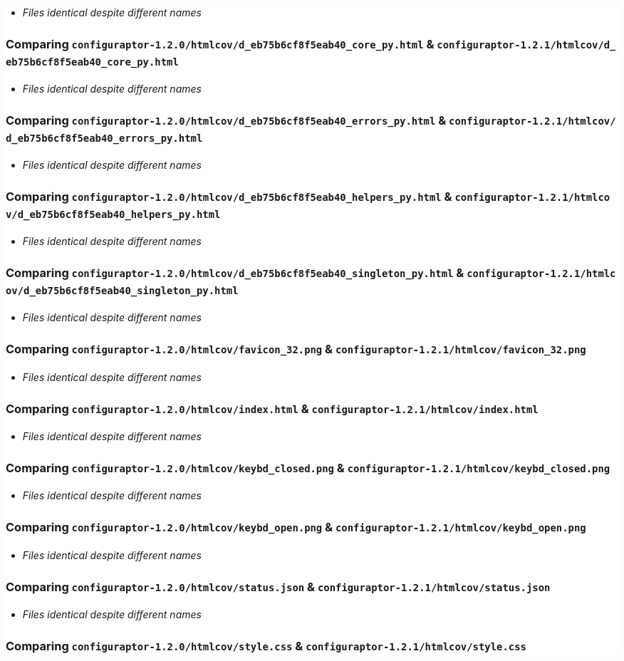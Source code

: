  * *Files identical despite different names*

### Comparing `configuraptor-1.2.0/htmlcov/d_eb75b6cf8f5eab40_core_py.html` & `configuraptor-1.2.1/htmlcov/d_eb75b6cf8f5eab40_core_py.html`

 * *Files identical despite different names*

### Comparing `configuraptor-1.2.0/htmlcov/d_eb75b6cf8f5eab40_errors_py.html` & `configuraptor-1.2.1/htmlcov/d_eb75b6cf8f5eab40_errors_py.html`

 * *Files identical despite different names*

### Comparing `configuraptor-1.2.0/htmlcov/d_eb75b6cf8f5eab40_helpers_py.html` & `configuraptor-1.2.1/htmlcov/d_eb75b6cf8f5eab40_helpers_py.html`

 * *Files identical despite different names*

### Comparing `configuraptor-1.2.0/htmlcov/d_eb75b6cf8f5eab40_singleton_py.html` & `configuraptor-1.2.1/htmlcov/d_eb75b6cf8f5eab40_singleton_py.html`

 * *Files identical despite different names*

### Comparing `configuraptor-1.2.0/htmlcov/favicon_32.png` & `configuraptor-1.2.1/htmlcov/favicon_32.png`

 * *Files identical despite different names*

### Comparing `configuraptor-1.2.0/htmlcov/index.html` & `configuraptor-1.2.1/htmlcov/index.html`

 * *Files identical despite different names*

### Comparing `configuraptor-1.2.0/htmlcov/keybd_closed.png` & `configuraptor-1.2.1/htmlcov/keybd_closed.png`

 * *Files identical despite different names*

### Comparing `configuraptor-1.2.0/htmlcov/keybd_open.png` & `configuraptor-1.2.1/htmlcov/keybd_open.png`

 * *Files identical despite different names*

### Comparing `configuraptor-1.2.0/htmlcov/status.json` & `configuraptor-1.2.1/htmlcov/status.json`

 * *Files identical despite different names*

### Comparing `configuraptor-1.2.0/htmlcov/style.css` & `configuraptor-1.2.1/htmlcov/style.css`
